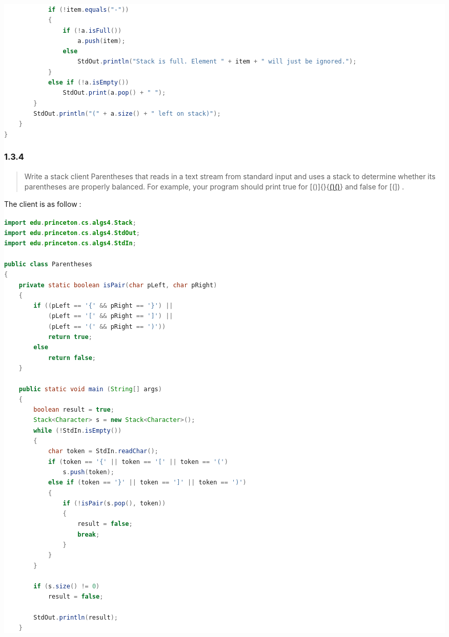 ```java
			if (!item.equals("-"))
			{
				if (!a.isFull())
					a.push(item);
				else
					StdOut.println("Stack is full. Element " + item + " will just be ignored.");
			}
			else if (!a.isEmpty())
				StdOut.print(a.pop() + " ");
		}
		StdOut.println("(" + a.size() + " left on stack)");
	}
}
```

### 1.3.4

> Write a stack client Parentheses that reads in a text stream from standard input and uses a stack to determine whether its parentheses are properly balanced. For example, your program should print true for [()]{}{[()()]()} and false for [(]) .

The client is as follow :

```java
import edu.princeton.cs.algs4.Stack;
import edu.princeton.cs.algs4.StdOut;
import edu.princeton.cs.algs4.StdIn;

public class Parentheses
{
	private static boolean isPair(char pLeft, char pRight)
	{
		if ((pLeft == '{' && pRight == '}') || 
		    (pLeft == '[' && pRight == ']') ||
		    (pLeft == '(' && pRight == ')'))
			return true;
		else
			return false;
	}

	public static void main (String[] args)
	{
		boolean result = true;
		Stack<Character> s = new Stack<Character>();
		while (!StdIn.isEmpty())
		{
			char token = StdIn.readChar();
			if (token == '{' || token == '[' || token == '(')
				s.push(token);
			else if (token == '}' || token == ']' || token == ')')
			{
				if (!isPair(s.pop(), token))
				{
					result = false;
					break;
				}
			}
		}

		if (s.size() != 0)
			result = false;

		StdOut.println(result);
	}
```